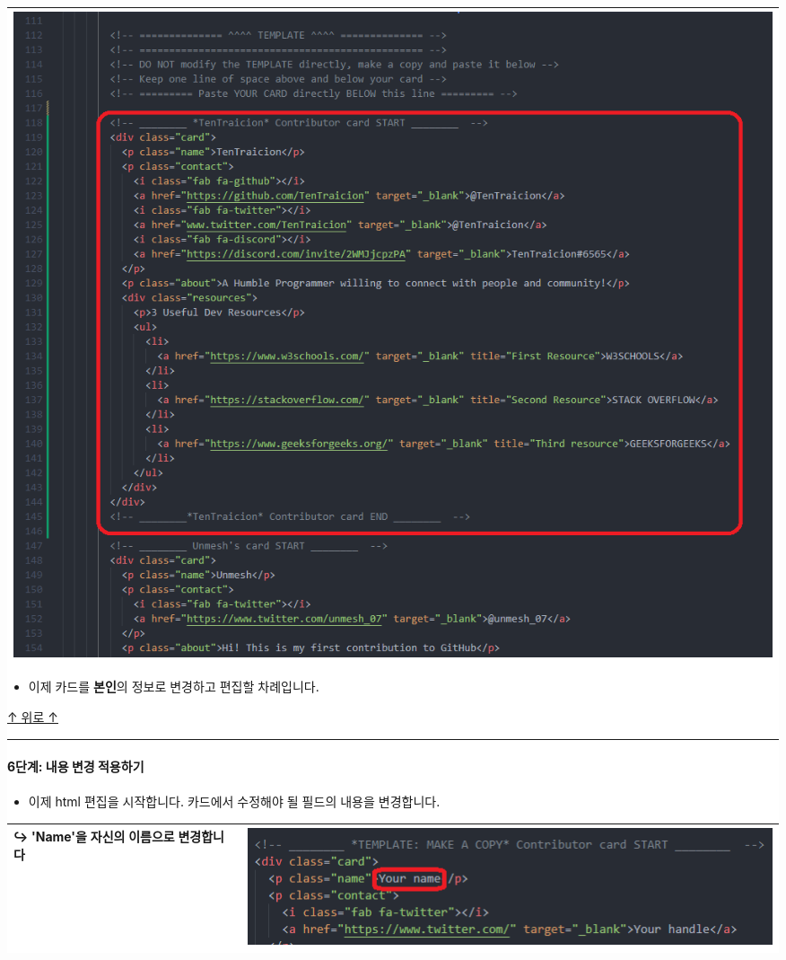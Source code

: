 | ![Paste card template](/readme-only/card-paste.PNG 'Paste below the indicated line') |
| :---------------------------------------------------------------------------------: |

- 이제 카드를 **본인**의 정보로 변경하고 편집할 차례입니다.

[↑ 위로 ↑](#빠른-액세스-인덱스)

---

#### 6단계: 내용 변경 적용하기

- 이제 html 편집을 시작합니다. 카드에서 수정해야 될 필드의 내용을 변경합니다.

| :arrow_right_hook: 'Name'을 자신의 이름으로 변경합니다 | ![Change name](/readme-only/change-name.PNG 'Type your name') |
| :----------------------------------------------- | :----------------------------------------------------------: |
